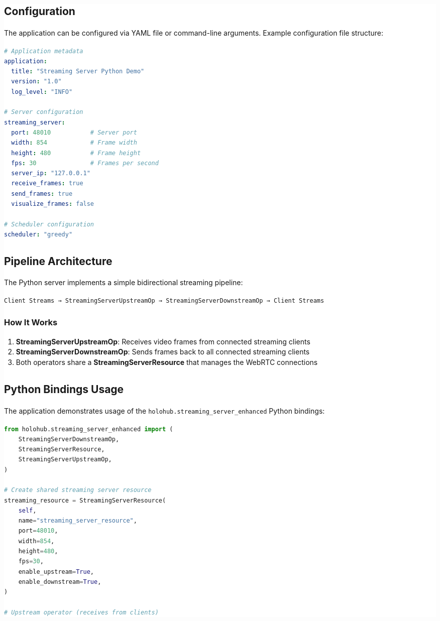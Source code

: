 ## Configuration

The application can be configured via YAML file or command-line arguments. Example configuration file structure:

```yaml
# Application metadata
application:
  title: "Streaming Server Python Demo"
  version: "1.0"
  log_level: "INFO"

# Server configuration
streaming_server:
  port: 48010           # Server port
  width: 854            # Frame width
  height: 480           # Frame height
  fps: 30               # Frames per second
  server_ip: "127.0.0.1"
  receive_frames: true
  send_frames: true
  visualize_frames: false

# Scheduler configuration
scheduler: "greedy"
```

## Pipeline Architecture

The Python server implements a simple bidirectional streaming pipeline:

```
Client Streams → StreamingServerUpstreamOp → StreamingServerDownstreamOp → Client Streams
```

### How It Works

1. **StreamingServerUpstreamOp**: Receives video frames from connected streaming clients
2. **StreamingServerDownstreamOp**: Sends frames back to all connected streaming clients
3. Both operators share a **StreamingServerResource** that manages the WebRTC connections

## Python Bindings Usage

The application demonstrates usage of the `holohub.streaming_server_enhanced` Python bindings:

```python
from holohub.streaming_server_enhanced import (
    StreamingServerDownstreamOp,
    StreamingServerResource,
    StreamingServerUpstreamOp,
)

# Create shared streaming server resource
streaming_resource = StreamingServerResource(
    self,
    name="streaming_server_resource",
    port=48010,
    width=854,
    height=480,
    fps=30,
    enable_upstream=True,
    enable_downstream=True,
)

# Upstream operator (receives from clients)
```